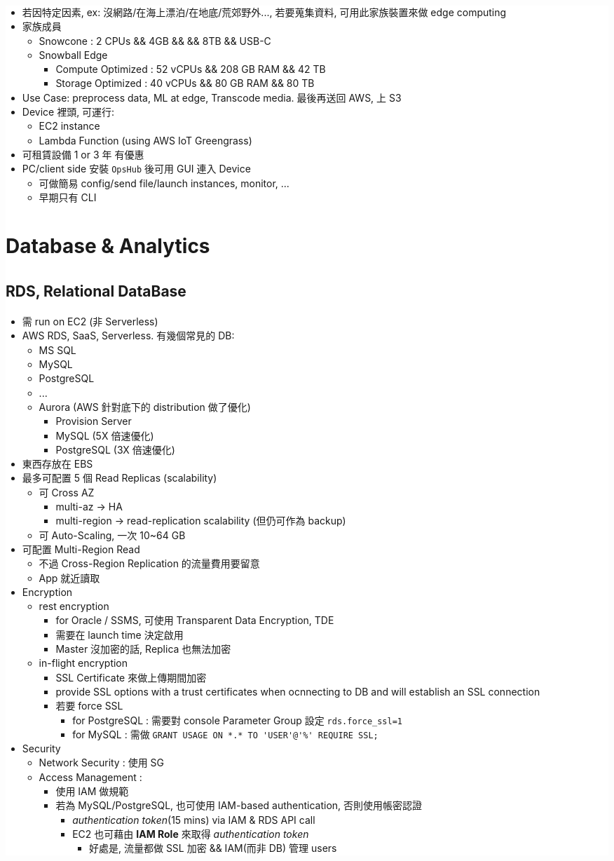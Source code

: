   - 若因特定因素, ex: 沒網路/在海上漂泊/在地底/荒郊野外..., 若要蒐集資料, 可用此家族裝置來做 edge computing
  - 家族成員
    - Snowcone : 2 CPUs && 4GB && && 8TB && USB-C
    - Snowball Edge
      - Compute Optimized : 52 vCPUs && 208 GB RAM && 42 TB
      - Storage Optimized : 40 vCPUs && 80 GB RAM && 80 TB
  - Use Case: preprocess data, ML at edge, Transcode media. 最後再送回 AWS, 上 S3
  - Device 裡頭, 可運行:
    - EC2 instance
    - Lambda Function (using AWS IoT Greengrass)
  - 可租賃設備 1 or 3 年 有優惠
  - PC/client side 安裝 `OpsHub` 後可用 GUI 連入 Device
    - 可做簡易 config/send file/launch instances, monitor, ...
    - 早期只有 CLI

# Database & Analytics

## RDS, Relational DataBase

- 需 run on EC2 (非 Serverless)
- AWS RDS, SaaS, Serverless. 有幾個常見的 DB:
  - MS SQL
  - MySQL
  - PostgreSQL
  - ...
  - Aurora (AWS 針對底下的 distribution 做了優化)
    - Provision Server
    - MySQL (5X 倍速優化)
    - PostgreSQL (3X 倍速優化)
- 東西存放在 EBS
- 最多可配置 5 個 Read Replicas (scalability)
  - 可 Cross AZ
    - multi-az -> HA
    - multi-region -> read-replication scalability (但仍可作為 backup)
  - 可 Auto-Scaling, 一次 10~64 GB
- 可配置 Multi-Region Read
  - 不過 Cross-Region Replication 的流量費用要留意
  - App 就近讀取
- Encryption
  - rest encryption
    - for Oracle / SSMS, 可使用 Transparent Data Encryption, TDE
    - 需要在 launch time 決定啟用
    - Master 沒加密的話, Replica 也無法加密
  - in-flight encryption
    - SSL Certificate 來做上傳期間加密
    - provide SSL options with a trust certificates when ocnnecting to DB and will establish an SSL connection
    - 若要 force SSL
      - for PostgreSQL : 需要對 console Parameter Group 設定 `rds.force_ssl=1`
      - for MySQL : 需做 `GRANT USAGE ON *.* TO 'USER'@'%' REQUIRE SSL;`
- Security
  - Network Security : 使用 SG
  - Access Management :
    - 使用 IAM 做規範
    - 若為 MySQL/PostgreSQL, 也可使用 IAM-based authentication, 否則使用帳密認證
      - _authentication token_(15 mins) via IAM & RDS API call
      - EC2 也可藉由 **IAM Role** 來取得 _authentication token_
        - 好處是, 流量都做 SSL 加密 && IAM(而非 DB) 管理 users
